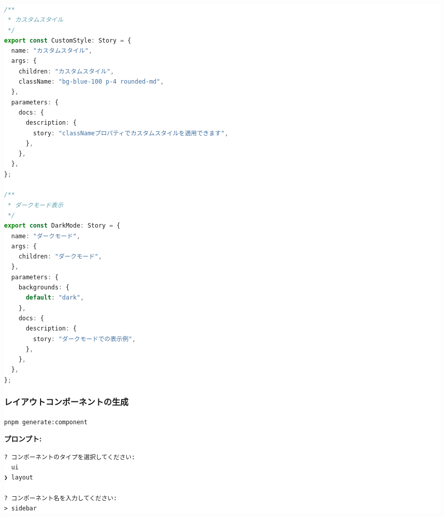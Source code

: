 ```typescript
/**
 * カスタムスタイル
 */
export const CustomStyle: Story = {
  name: "カスタムスタイル",
  args: {
    children: "カスタムスタイル",
    className: "bg-blue-100 p-4 rounded-md",
  },
  parameters: {
    docs: {
      description: {
        story: "classNameプロパティでカスタムスタイルを適用できます",
      },
    },
  },
};

/**
 * ダークモード表示
 */
export const DarkMode: Story = {
  name: "ダークモード",
  args: {
    children: "ダークモード",
  },
  parameters: {
    backgrounds: {
      default: "dark",
    },
    docs: {
      description: {
        story: "ダークモードでの表示例",
      },
    },
  },
};
```

### レイアウトコンポーネントの生成

```bash
pnpm generate:component
```

**プロンプト:**

```
? コンポーネントのタイプを選択してください:
  ui
❯ layout

? コンポーネント名を入力してください:
> sidebar
```
